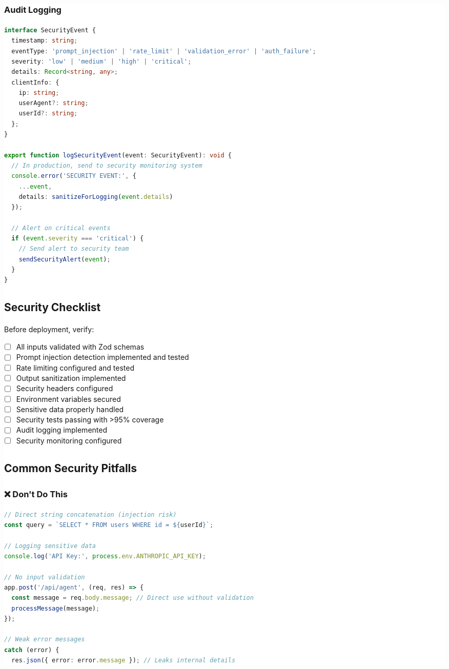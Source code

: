 ### Audit Logging
```typescript
interface SecurityEvent {
  timestamp: string;
  eventType: 'prompt_injection' | 'rate_limit' | 'validation_error' | 'auth_failure';
  severity: 'low' | 'medium' | 'high' | 'critical';
  details: Record<string, any>;
  clientInfo: {
    ip: string;
    userAgent?: string;
    userId?: string;
  };
}

export function logSecurityEvent(event: SecurityEvent): void {
  // In production, send to security monitoring system
  console.error('SECURITY EVENT:', {
    ...event,
    details: sanitizeForLogging(event.details)
  });
  
  // Alert on critical events
  if (event.severity === 'critical') {
    // Send alert to security team
    sendSecurityAlert(event);
  }
}
```

## Security Checklist

Before deployment, verify:

- [ ] All inputs validated with Zod schemas
- [ ] Prompt injection detection implemented and tested
- [ ] Rate limiting configured and tested
- [ ] Output sanitization implemented
- [ ] Security headers configured
- [ ] Environment variables secured
- [ ] Sensitive data properly handled
- [ ] Security tests passing with >95% coverage
- [ ] Audit logging implemented
- [ ] Security monitoring configured

## Common Security Pitfalls

### ❌ Don't Do This
```typescript
// Direct string concatenation (injection risk)
const query = `SELECT * FROM users WHERE id = ${userId}`;

// Logging sensitive data
console.log('API Key:', process.env.ANTHROPIC_API_KEY);

// No input validation
app.post('/api/agent', (req, res) => {
  const message = req.body.message; // Direct use without validation
  processMessage(message);
});

// Weak error messages
catch (error) {
  res.json({ error: error.message }); // Leaks internal details
```